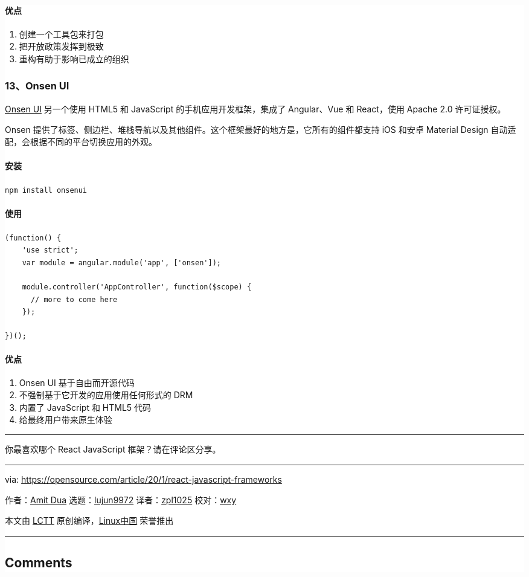 #### 优点

1. 创建一个工具包来打包
2. 把开放政策发挥到极致
3. 重构有助于影响已成立的组织

### 13、Onsen UI

[Onsen UI](https://github.com/OnsenUI/OnsenUI) 另一个使用 HTML5 和 JavaScript 的手机应用开发框架，集成了 Angular、Vue 和 React，使用 Apache 2.0 许可证授权。

Onsen 提供了标签、侧边栏、堆栈导航以及其他组件。这个框架最好的地方是，它所有的组件都支持 iOS 和安卓 Material Design 自动适配，会根据不同的平台切换应用的外观。

#### 安装

```shell
npm install onsenui
```

#### 使用

```shell
(function() {
    'use strict';
    var module = angular.module('app', ['onsen']);

    module.controller('AppController', function($scope) {
      // more to come here
    });

})();
```

#### 优点

1. Onsen UI 基于自由而开源代码
2. 不强制基于它开发的应用使用任何形式的 DRM
3. 内置了 JavaScript 和 HTML5 代码
4. 给最终用户带来原生体验

---

你最喜欢哪个 React JavaScript 框架？请在评论区分享。

---

via: <https://opensource.com/article/20/1/react-javascript-frameworks>

作者：[Amit Dua](https://opensource.com/users/amitdua) 选题：[lujun9972](https://github.com/lujun9972) 译者：[zpl1025](https://github.com/zpl1025) 校对：[wxy](https://github.com/wxy)

本文由 [LCTT](https://github.com/LCTT/TranslateProject) 原创编译，[Linux中国](https://linux.cn/) 荣誉推出

***

## Comments
